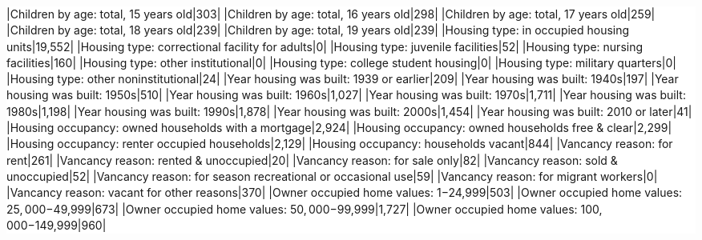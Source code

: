 |Children by age: total, 15 years old|303|
|Children by age: total, 16 years old|298|
|Children by age: total, 17 years old|259|
|Children by age: total, 18 years old|239|
|Children by age: total, 19 years old|239|
|Housing type: in occupied housing units|19,552|
|Housing type: correctional facility for adults|0|
|Housing type: juvenile facilities|52|
|Housing type: nursing facilities|160|
|Housing type: other institutional|0|
|Housing type: college student housing|0|
|Housing type: military quarters|0|
|Housing type: other noninstitutional|24|
|Year housing was built: 1939 or earlier|209|
|Year housing was built: 1940s|197|
|Year housing was built: 1950s|510|
|Year housing was built: 1960s|1,027|
|Year housing was built: 1970s|1,711|
|Year housing was built: 1980s|1,198|
|Year housing was built: 1990s|1,878|
|Year housing was built: 2000s|1,454|
|Year housing was built: 2010 or later|41|
|Housing occupancy: owned households with a mortgage|2,924|
|Housing occupancy: owned households free & clear|2,299|
|Housing occupancy: renter occupied households|2,129|
|Housing occupancy: households vacant|844|
|Vancancy reason: for rent|261|
|Vancancy reason: rented & unoccupied|20|
|Vancancy reason: for sale only|82|
|Vancancy reason: sold & unoccupied|52|
|Vancancy reason: for season recreational or occasional use|59|
|Vancancy reason: for migrant workers|0|
|Vancancy reason: vacant for other reasons|370|
|Owner occupied home values: $1-$24,999|503|
|Owner occupied home values: $25,000-$49,999|673|
|Owner occupied home values: $50,000-$99,999|1,727|
|Owner occupied home values: $100,000-$149,999|960|